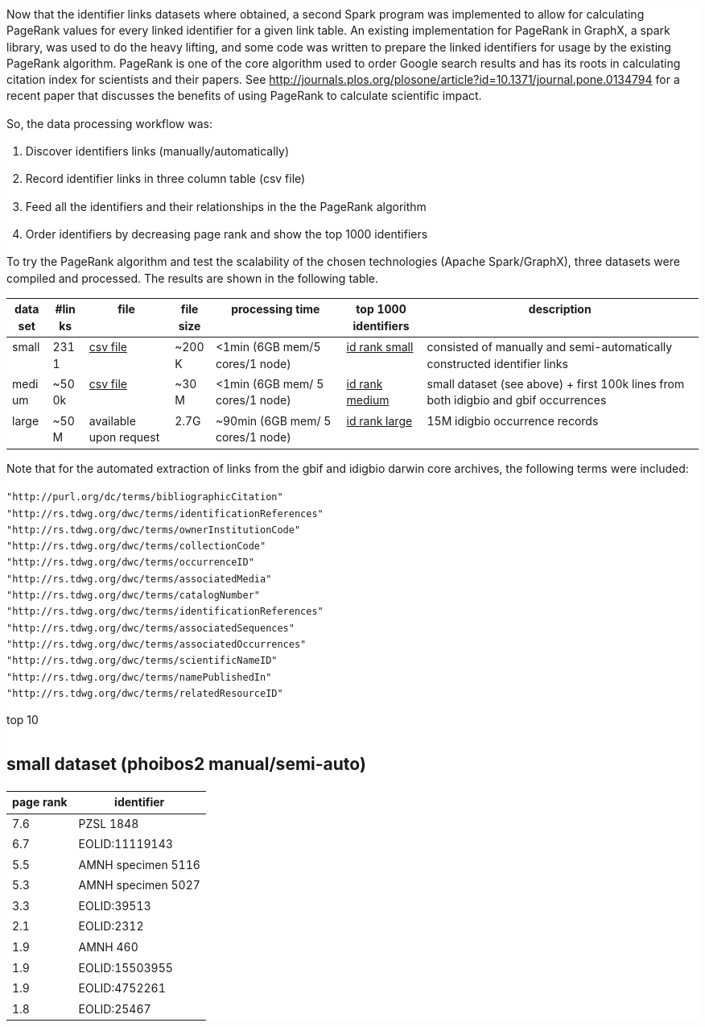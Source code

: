 Now that the identifier links datasets where obtained, a second Spark program was implemented to allow for calculating PageRank values for every linked identifier for a given link table. An existing implementation for PageRank in GraphX, a spark library, was used to do the heavy lifting, and some code was written to prepare the linked identifiers for usage by the existing PageRank algorithm. PageRank is one of the core algorithm used to order Google search results and has its roots in calculating citation index for scientists and their papers. See http://journals.plos.org/plosone/article?id=10.1371/journal.pone.0134794 for a recent paper that discusses the benefits of using PageRank to calculate scientific impact.

So, the data processing workflow was: 

1. Discover identifiers links (manually/automatically)

2. Record identifier links in three column table (csv file)

3. Feed all the identifiers and their relationships in the the PageRank algorithm

4. Order identifiers by decreasing page rank and show the top 1000 identifiers

To try the PageRank algorithm and test the scalability of the chosen technologies (Apache Spark/GraphX), three datasets were compiled and processed. The results are shown in the following table.

dataset | #links | file | file size | processing time | top 1000 identifiers | description 
--- | --- | --- | --- | --- | --- | ---
small | 2311 |  [csv file](https://rawgit.com/jhpoelen/id-link-template/master/id_links_small.csv) | ~200K |<1min (6GB mem/5 cores/1 node) | [id rank small](rank_ids_small.csv) | consisted of manually and semi-automatically constructed identifier links
medium | ~500k  | [csv file](https://rawgit.com/jhpoelen/id-link-template/master/id_links_medium.csv) | ~30M | <1min (6GB mem/ 5 cores/1 node) | [id rank medium](rank_ids_medium.csv) | small dataset (see above) + first 100k lines from both idigbio and gbif occurrences
large | ~50M | available upon request | 2.7G | ~90min (6GB mem/ 5 cores/1 node) | [id rank large](rank_ids_large.csv) | 15M idigbio occurrence records 

Note that for the automated extraction of links from the gbif and idigbio darwin core archives, the following terms were included: 

```
"http://purl.org/dc/terms/bibliographicCitation"
"http://rs.tdwg.org/dwc/terms/identificationReferences"
"http://rs.tdwg.org/dwc/terms/ownerInstitutionCode"
"http://rs.tdwg.org/dwc/terms/collectionCode"
"http://rs.tdwg.org/dwc/terms/occurrenceID"
"http://rs.tdwg.org/dwc/terms/associatedMedia"
"http://rs.tdwg.org/dwc/terms/catalogNumber"
"http://rs.tdwg.org/dwc/terms/identificationReferences"
"http://rs.tdwg.org/dwc/terms/associatedSequences"
"http://rs.tdwg.org/dwc/terms/associatedOccurrences"
"http://rs.tdwg.org/dwc/terms/scientificNameID"
"http://rs.tdwg.org/dwc/terms/namePublishedIn"
"http://rs.tdwg.org/dwc/terms/relatedResourceID"
```

top 10 
## small dataset (phoibos2 manual/semi-auto)
page rank | identifier
--- | ---
7.6 | PZSL 1848
6.7 | EOLID:11119143
5.5 | AMNH specimen 5116
5.3 | AMNH specimen 5027
3.3 | EOLID:39513
2.1 | EOLID:2312
1.9 | AMNH 460
1.9 | EOLID:15503955
1.9 | EOLID:4752261
1.8 | EOLID:25467
